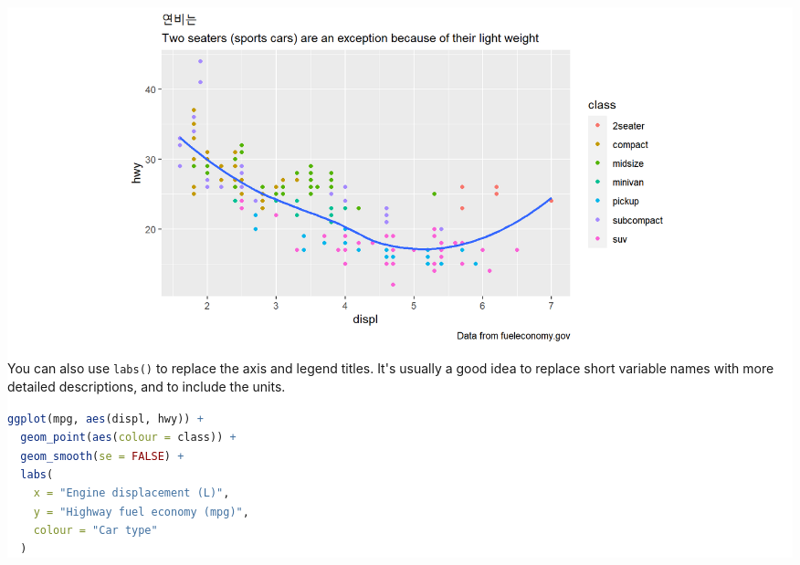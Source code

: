 <img src="communicate-plots_files/figure-html/unnamed-chunk-3-1.png" width="70%" style="display: block; margin: auto;" />

You can also use `labs()` to replace the axis and legend titles. It's usually a good idea to replace short variable names with more detailed descriptions, and to include the units.


```r
ggplot(mpg, aes(displ, hwy)) +
  geom_point(aes(colour = class)) +
  geom_smooth(se = FALSE) +
  labs(
    x = "Engine displacement (L)",
    y = "Highway fuel economy (mpg)",
    colour = "Car type"
  )
```
